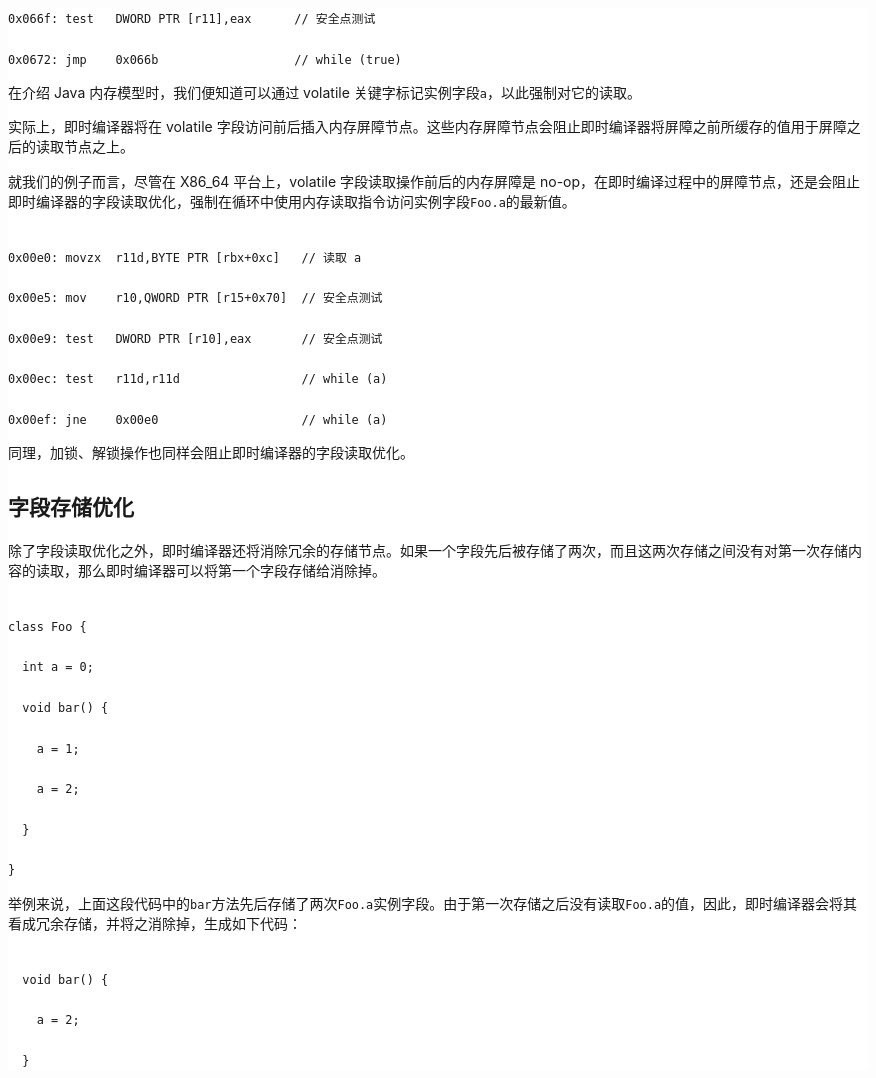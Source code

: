 ```
0x066f: test   DWORD PTR [r11],eax      // 安全点测试

0x0672: jmp    0x066b                   // while (true)
```

在介绍 Java 内存模型时，我们便知道可以通过 volatile 关键字标记实例字段`a`，以此强制对它的读取。

实际上，即时编译器将在 volatile 字段访问前后插入内存屏障节点。这些内存屏障节点会阻止即时编译器将屏障之前所缓存的值用于屏障之后的读取节点之上。

就我们的例子而言，尽管在 X86_64 平台上，volatile 字段读取操作前后的内存屏障是 no-op，在即时编译过程中的屏障节点，还是会阻止即时编译器的字段读取优化，强制在循环中使用内存读取指令访问实例字段`Foo.a`的最新值。

```

0x00e0: movzx  r11d,BYTE PTR [rbx+0xc]   // 读取 a

0x00e5: mov    r10,QWORD PTR [r15+0x70]  // 安全点测试

0x00e9: test   DWORD PTR [r10],eax       // 安全点测试

0x00ec: test   r11d,r11d                 // while (a)

0x00ef: jne    0x00e0                    // while (a)
```

同理，加锁、解锁操作也同样会阻止即时编译器的字段读取优化。

## 字段存储优化

除了字段读取优化之外，即时编译器还将消除冗余的存储节点。如果一个字段先后被存储了两次，而且这两次存储之间没有对第一次存储内容的读取，那么即时编译器可以将第一个字段存储给消除掉。

```

class Foo {

  int a = 0;

  void bar() {

    a = 1;

    a = 2;

  }

}
```

举例来说，上面这段代码中的`bar`方法先后存储了两次`Foo.a`实例字段。由于第一次存储之后没有读取`Foo.a`的值，因此，即时编译器会将其看成冗余存储，并将之消除掉，生成如下代码：

```

  void bar() {

    a = 2;

  }
```
